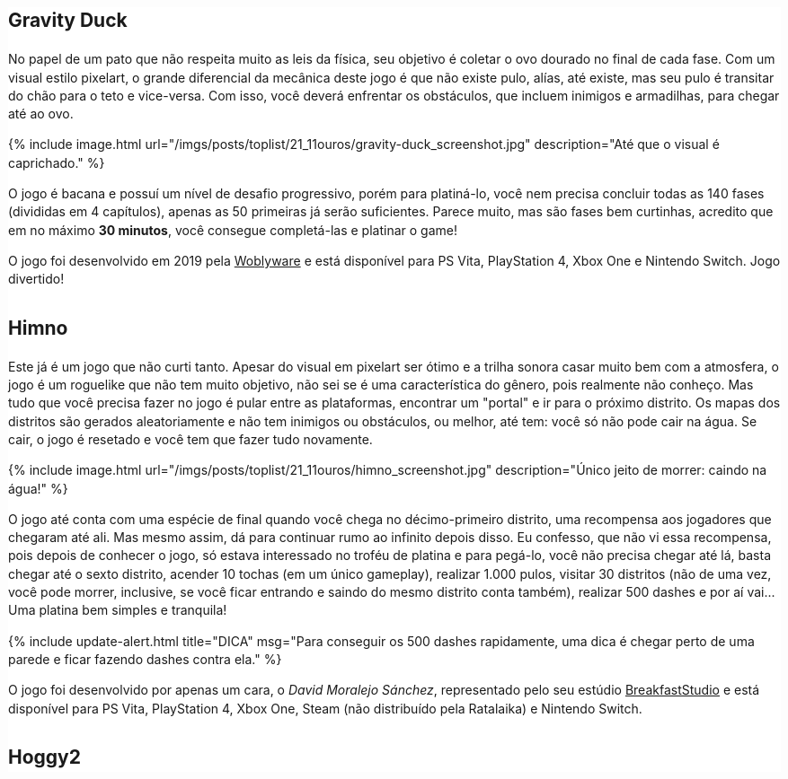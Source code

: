 ## Gravity Duck

No papel de um pato que não respeita muito as leis da física, seu objetivo é coletar o ovo dourado no final de cada fase. Com um visual estilo pixelart, o grande diferencial da mecânica deste jogo é que não existe pulo, alías, até existe, mas seu pulo é transitar do chão para o teto e vice-versa. Com isso, você deverá enfrentar os obstáculos, que incluem inimigos e armadilhas, para chegar até ao ovo. 

{% 
  include image.html 
  url="/imgs/posts/toplist/21_11ouros/gravity-duck_screenshot.jpg"
  description="Até que o visual é caprichado." 
%}

O jogo é bacana e possuí um nível de desafio progressivo, porém para platiná-lo, você nem precisa concluir todas as 140 fases (divididas em 4 capítulos), apenas as 50 primeiras já serão suficientes. Parece muito, mas são fases bem curtinhas, acredito que em no máximo **30 minutos**, você consegue completá-las e platinar o game!

O jogo foi desenvolvido em 2019 pela [Woblyware](http://www.woblyware.com) e está disponível para PS Vita, PlayStation 4, Xbox One e Nintendo Switch. Jogo divertido!

## Himno

Este já é um jogo que não curti tanto. Apesar do visual em pixelart ser ótimo e a trilha sonora casar muito bem com a atmosfera, o jogo é um roguelike que não tem muito objetivo, não sei se é uma característica do gênero, pois realmente não conheço. Mas tudo que você precisa fazer no jogo é pular entre as plataformas, encontrar um "portal" e ir para o próximo distrito. Os mapas dos distritos são gerados aleatoriamente e não tem inimigos ou obstáculos, ou melhor, até tem: você só não pode cair na água. Se cair, o jogo é resetado e você tem que fazer tudo novamente.

{% 
  include image.html
  url="/imgs/posts/toplist/21_11ouros/himno_screenshot.jpg"
  description="Único jeito de morrer: caindo na água!" 
%}

O jogo até conta com uma espécie de final quando você chega no décimo-primeiro distrito, uma recompensa aos jogadores que chegaram até ali. Mas mesmo assim, dá para continuar rumo ao infinito depois disso. Eu confesso, que não vi essa recompensa, pois depois de conhecer o jogo, só estava interessado no troféu de platina e para pegá-lo, você não precisa chegar até lá, basta chegar até o sexto distrito, acender 10 tochas (em um único gameplay), realizar 1.000 pulos, visitar 30 distritos (não de uma vez, você pode morrer, inclusive, se você ficar entrando e saindo do mesmo distrito conta também), realizar 500 dashes e por aí vai... Uma platina bem simples e tranquila!

{% include update-alert.html title="DICA" 
  msg="Para conseguir os 500 dashes rapidamente, uma dica é chegar perto de uma parede e ficar fazendo dashes contra ela." %}

O jogo foi desenvolvido por apenas um cara, o *David Moralejo Sánchez*, representado pelo seu estúdio [BreakfastStudio](https://twitter.com/breakfaststudi1) e está disponível para PS Vita, PlayStation 4, Xbox One, Steam (não distribuído pela Ratalaika) e Nintendo Switch.

## Hoggy2
